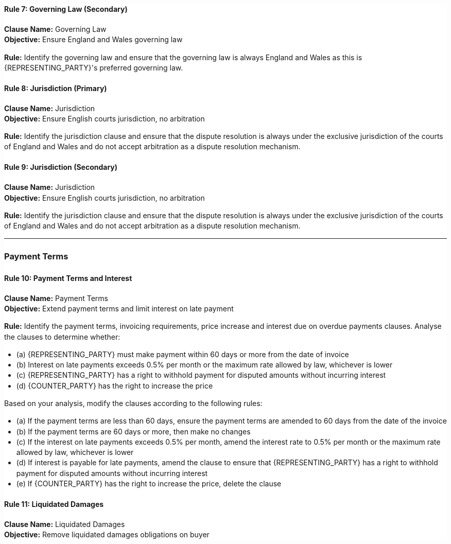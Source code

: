 #### Rule 7: Governing Law (Secondary)
**Clause Name:** Governing Law  
**Objective:** Ensure England and Wales governing law

**Rule:** Identify the governing law and ensure that the governing law is always England and Wales as this is {REPRESENTING_PARTY}'s preferred governing law.

#### Rule 8: Jurisdiction (Primary)
**Clause Name:** Jurisdiction  
**Objective:** Ensure English courts jurisdiction, no arbitration

**Rule:** Identify the jurisdiction clause and ensure that the dispute resolution is always under the exclusive jurisdiction of the courts of England and Wales and do not accept arbitration as a dispute resolution mechanism.

#### Rule 9: Jurisdiction (Secondary)
**Clause Name:** Jurisdiction  
**Objective:** Ensure English courts jurisdiction, no arbitration

**Rule:** Identify the jurisdiction clause and ensure that the dispute resolution is always under the exclusive jurisdiction of the courts of England and Wales and do not accept arbitration as a dispute resolution mechanism.

---

### Payment Terms

#### Rule 10: Payment Terms and Interest
**Clause Name:** Payment Terms  
**Objective:** Extend payment terms and limit interest on late payment

**Rule:** Identify the payment terms, invoicing requirements, price increase and interest due on overdue payments clauses. Analyse the clauses to determine whether:
- (a) {REPRESENTING_PARTY} must make payment within 60 days or more from the date of invoice
- (b) Interest on late payments exceeds 0.5% per month or the maximum rate allowed by law, whichever is lower
- (c) {REPRESENTING_PARTY} has a right to withhold payment for disputed amounts without incurring interest
- (d) {COUNTER_PARTY} has the right to increase the price

Based on your analysis, modify the clauses according to the following rules:
- (a) If the payment terms are less than 60 days, ensure the payment terms are amended to 60 days from the date of the invoice
- (b) If the payment terms are 60 days or more, then make no changes
- (c) If the interest on late payments exceeds 0.5% per month, amend the interest rate to 0.5% per month or the maximum rate allowed by law, whichever is lower
- (d) If interest is payable for late payments, amend the clause to ensure that {REPRESENTING_PARTY} has a right to withhold payment for disputed amounts without incurring interest
- (e) If {COUNTER_PARTY} has the right to increase the price, delete the clause

#### Rule 11: Liquidated Damages
**Clause Name:** Liquidated Damages  
**Objective:** Remove liquidated damages obligations on buyer
